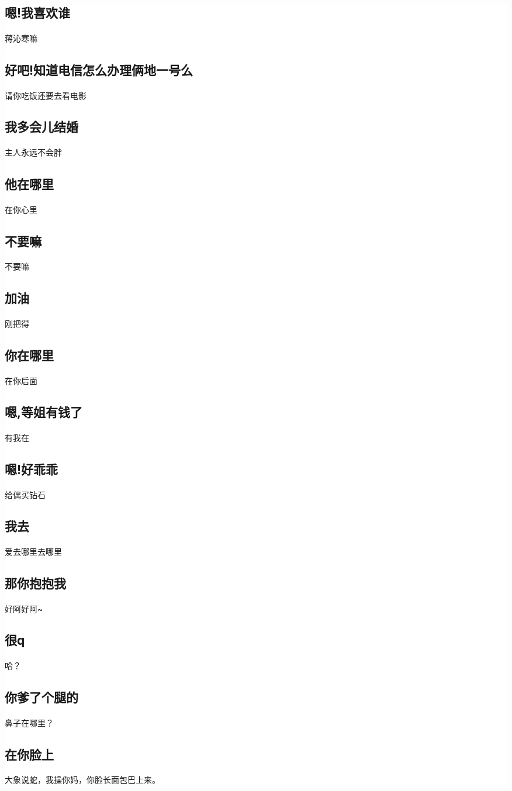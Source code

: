 ## 嗯!我喜欢谁
蒋沁寒嘛

## 好吧!知道电信怎么办理俩地一号么
请你吃饭还要去看电影

## 我多会儿结婚
主人永远不会胖

## 他在哪里
在你心里

## 不要嘛
不要嘛

## 加油
刚把得

## 你在哪里
在你后面

## 嗯,等姐有钱了
有我在

## 嗯!好乖乖
给偶买钻石

## 我去
爱去哪里去哪里

## 那你抱抱我
好阿好阿~

## 很q
哈？

## 你爹了个腿的
鼻子在哪里？

## 在你脸上
大象说蛇，我操你妈，你脸长面包巴上来。
